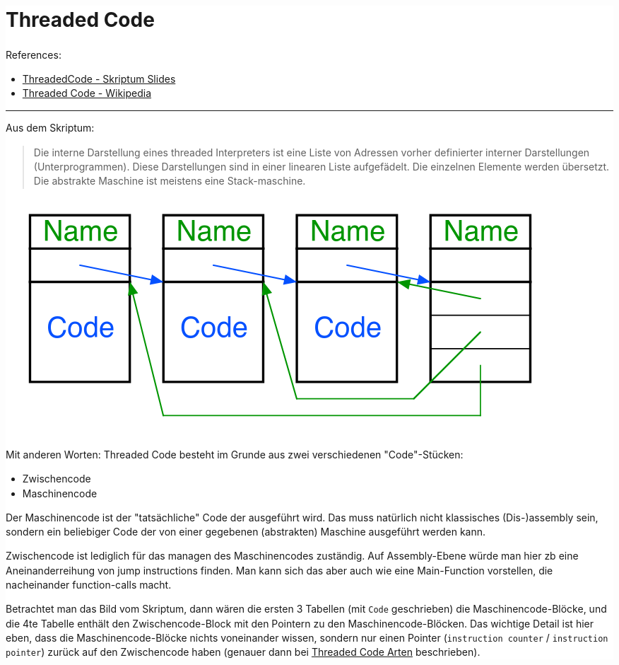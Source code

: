 # Threaded Code

References:

- [ThreadedCode - Skriptum Slides](https://www.complang.tuwien.ac.at/andi/papers/ThreadedCode.pdf)
- [Threaded Code - Wikipedia](https://en.wikipedia.org/wiki/Threaded_code)

---

Aus dem Skriptum:

> Die interne Darstellung eines threaded Interpreters ist eine Liste von Adressen vorher definierter interner Darstellungen (Unterprogrammen). 
> Diese Darstellungen sind in einer linearen Liste aufgefädelt.
> Die einzelnen Elemente werden übersetzt.
> Die abstrakte Maschine ist meistens eine Stack-maschine.

![Threaded-Code](assets/004-threaded-code-1.png)

Mit anderen Worten: Threaded Code besteht im Grunde aus zwei verschiedenen "Code"-Stücken:

- Zwischencode
- Maschinencode

Der Maschinencode ist der "tatsächliche" Code der ausgeführt wird. Das muss natürlich nicht klassisches (Dis-)assembly sein, sondern ein beliebiger Code der von einer gegebenen (abstrakten) Maschine ausgeführt werden kann.


Zwischencode ist lediglich für das managen des Maschinencodes zuständig. Auf Assembly-Ebene würde man hier zb eine Aneinanderreihung von jump instructions finden. Man kann sich das aber auch wie eine Main-Function vorstellen, die nacheinander function-calls macht.


Betrachtet man das Bild vom Skriptum, dann wären die ersten 3 Tabellen (mit `Code` geschrieben) die Maschinencode-Blöcke, und die 4te Tabelle enthält den Zwischencode-Block mit den Pointern zu den Maschinencode-Blöcken. Das wichtige Detail ist hier eben, dass die Maschinencode-Blöcke nichts voneinander wissen, sondern nur einen Pointer (`instruction counter` / `instruction pointer`) zurück auf den Zwischencode haben (genauer dann bei [Threaded Code Arten](#threaded-code-arten) beschrieben).
